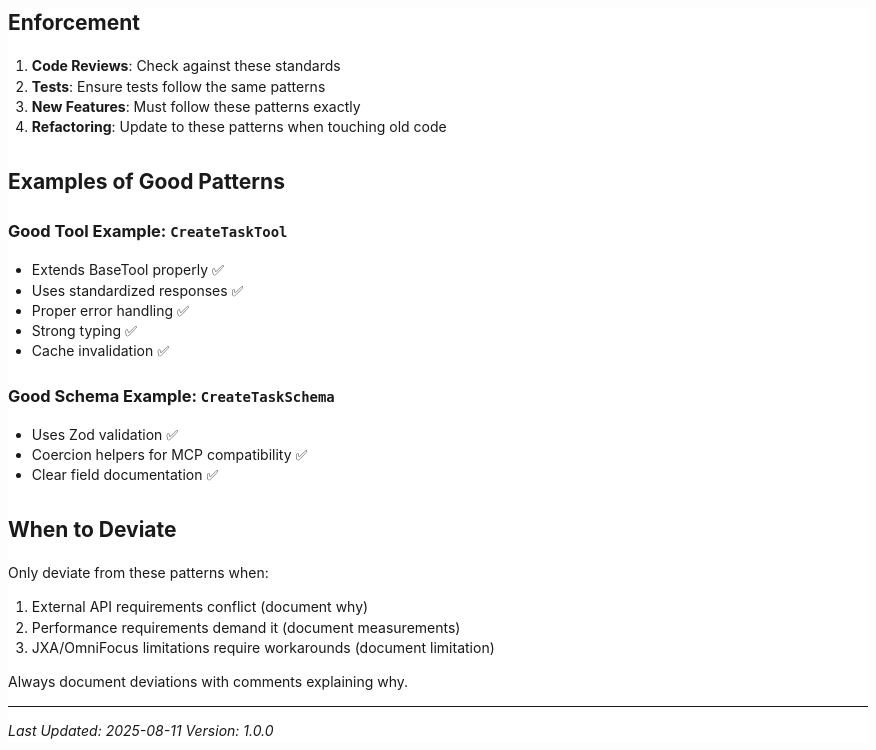 ## Enforcement

1. **Code Reviews**: Check against these standards
2. **Tests**: Ensure tests follow the same patterns
3. **New Features**: Must follow these patterns exactly
4. **Refactoring**: Update to these patterns when touching old code

## Examples of Good Patterns

### Good Tool Example: `CreateTaskTool`
- Extends BaseTool properly ✅
- Uses standardized responses ✅
- Proper error handling ✅
- Strong typing ✅
- Cache invalidation ✅

### Good Schema Example: `CreateTaskSchema`
- Uses Zod validation ✅
- Coercion helpers for MCP compatibility ✅
- Clear field documentation ✅

## When to Deviate

Only deviate from these patterns when:
1. External API requirements conflict (document why)
2. Performance requirements demand it (document measurements)
3. JXA/OmniFocus limitations require workarounds (document limitation)

Always document deviations with comments explaining why.

---

*Last Updated: 2025-08-11*
*Version: 1.0.0*